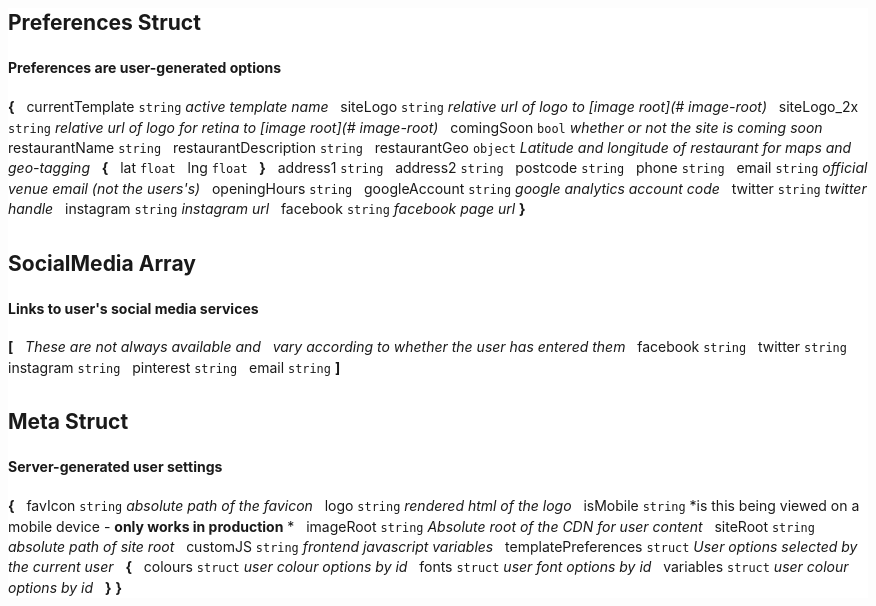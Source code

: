 ## Preferences Struct

#### Preferences are user-generated options

**{**
&nbsp; currentTemplate `string`       *active template name*
&nbsp; siteLogo `string`              *relative url of logo to [image root](# image-root)*
&nbsp; siteLogo_2x `string`           *relative url of logo for retina to [image root](# image-root)*
&nbsp; comingSoon `bool`              *whether or not the site is coming soon*
&nbsp; restaurantName `string`
&nbsp; restaurantDescription `string`
&nbsp; restaurantGeo `object`         *Latitude and longitude of restaurant for maps and geo-tagging*
&nbsp;    **{**
&nbsp;         lat `float`
&nbsp;         lng `float`
&nbsp;    **}**
&nbsp; address1 `string`
&nbsp; address2 `string`
&nbsp; postcode `string`
&nbsp; phone `string`
&nbsp; email `string`                 *official venue email (not the users's)*
&nbsp; openingHours `string`
&nbsp; googleAccount `string`         *google analytics account code*
&nbsp; twitter `string`               *twitter handle*
&nbsp; instagram `string`             *instagram url*
&nbsp; facebook `string`              *facebook page url*
**}**

## SocialMedia Array

#### Links to user's social media services

**[**
&nbsp;  *These are not always available and*
&nbsp;  *vary according to whether the user has entered them*
&nbsp;  facebook `string`
&nbsp;  twitter `string`
&nbsp;  instagram `string`
&nbsp;  pinterest `string`
&nbsp;  email `string`
**]**

## Meta Struct

#### Server-generated user settings

**{**
&nbsp; favIcon `string`               *absolute path of the favicon*
&nbsp; logo `string`                  *rendered html of the logo*
&nbsp; isMobile `string`              *is this being viewed on a mobile device - **only works in production** *
&nbsp; imageRoot `string`             *Absolute root of the CDN for user content*
&nbsp; siteRoot `string`              *absolute path of site root*
&nbsp; customJS `string`              *frontend javascript variables*
&nbsp; templatePreferences `struct`   *User options selected by the current user*
&nbsp;    **{**
&nbsp;      colours `struct`         *user colour options by id*
&nbsp;      fonts `struct`           *user font options by id*
&nbsp;      variables `struct`       *user colour options by id*
&nbsp;    **}**
**}**